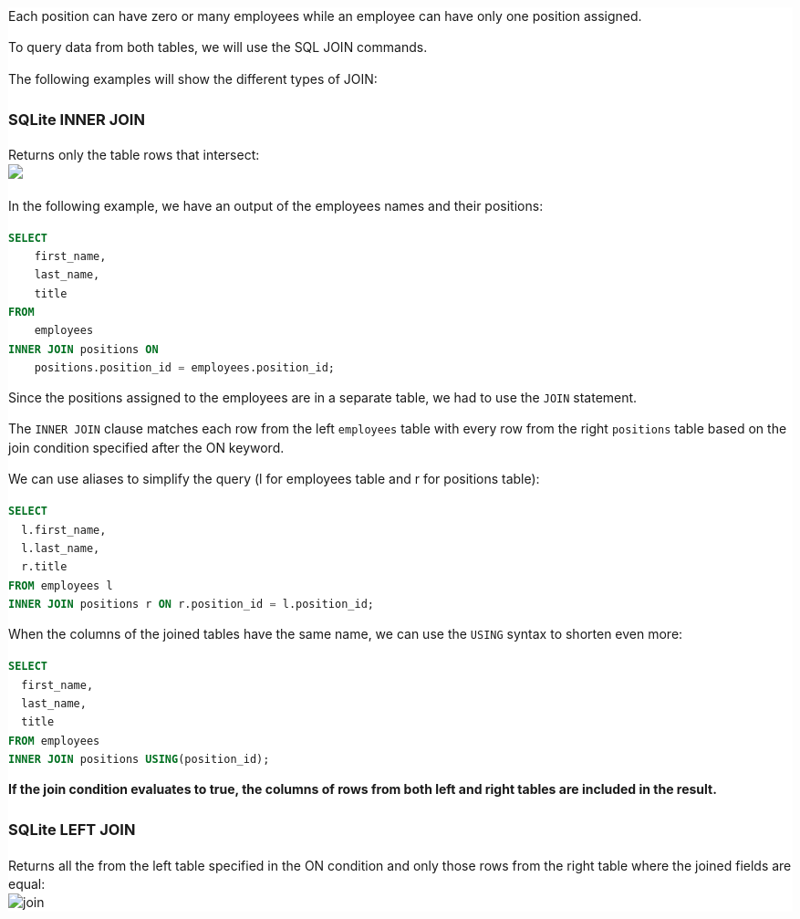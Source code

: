 Each position can have zero or many employees while an employee can have only one position assigned.

To query data from both tables, we will use the SQL JOIN commands.

The following examples will show the different types of JOIN:

### SQLite INNER JOIN
Returns only the table rows that intersect:  
![](https://i.ibb.co/h9schbW/inner-join.png)

In the following example, we have an output of the employees names and their positions:
```sql
SELECT 
    first_name,
    last_name,
    title
FROM 
    employees
INNER JOIN positions ON
    positions.position_id = employees.position_id;
```

Since the positions assigned to the employees are in a separate table, we had to use the `JOIN` statement.

The `INNER JOIN` clause matches each row from the left `employees` table with every row from the right `positions` table based on the join condition specified after the ON keyword.

We can use aliases to simplify the query (l for employees table and r for positions table):
```sql
SELECT
  l.first_name,
  l.last_name,
  r.title
FROM employees l
INNER JOIN positions r ON r.position_id = l.position_id;
```

When the columns of the joined tables have the same name, we can use the `USING` syntax to shorten even more:
```sql
SELECT
  first_name,
  last_name,
  title
FROM employees
INNER JOIN positions USING(position_id);
```

**If the join condition evaluates to true, the columns of rows from both left and right tables are included in the result.**

### SQLite LEFT JOIN
Returns all the from the left table specified in the ON condition and only those rows from the right table where the joined fields are equal:  
![join](https://i.ibb.co/Gpw1WmR/left-join.png)
